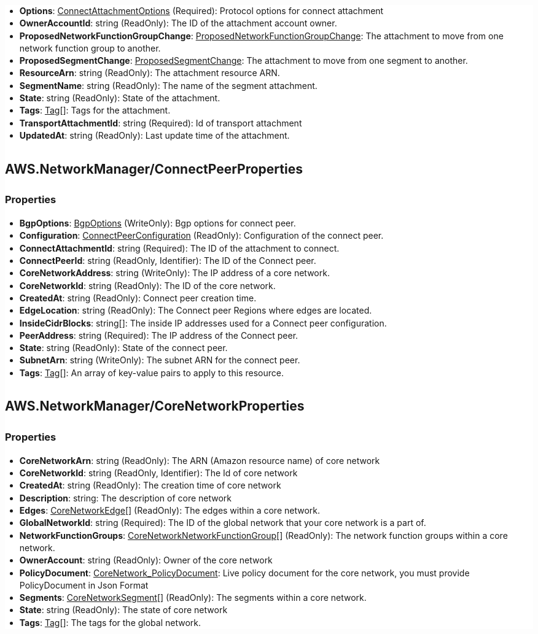 * **Options**: [ConnectAttachmentOptions](#connectattachmentoptions) (Required): Protocol options for connect attachment
* **OwnerAccountId**: string (ReadOnly): The ID of the attachment account owner.
* **ProposedNetworkFunctionGroupChange**: [ProposedNetworkFunctionGroupChange](#proposednetworkfunctiongroupchange): The attachment to move from one network function group to another.
* **ProposedSegmentChange**: [ProposedSegmentChange](#proposedsegmentchange): The attachment to move from one segment to another.
* **ResourceArn**: string (ReadOnly): The attachment resource ARN.
* **SegmentName**: string (ReadOnly): The name of the segment attachment.
* **State**: string (ReadOnly): State of the attachment.
* **Tags**: [Tag](#tag)[]: Tags for the attachment.
* **TransportAttachmentId**: string (Required): Id of transport attachment
* **UpdatedAt**: string (ReadOnly): Last update time of the attachment.

## AWS.NetworkManager/ConnectPeerProperties
### Properties
* **BgpOptions**: [BgpOptions](#bgpoptions) (WriteOnly): Bgp options for connect peer.
* **Configuration**: [ConnectPeerConfiguration](#connectpeerconfiguration) (ReadOnly): Configuration of the connect peer.
* **ConnectAttachmentId**: string (Required): The ID of the attachment to connect.
* **ConnectPeerId**: string (ReadOnly, Identifier): The ID of the Connect peer.
* **CoreNetworkAddress**: string (WriteOnly): The IP address of a core network.
* **CoreNetworkId**: string (ReadOnly): The ID of the core network.
* **CreatedAt**: string (ReadOnly): Connect peer creation time.
* **EdgeLocation**: string (ReadOnly): The Connect peer Regions where edges are located.
* **InsideCidrBlocks**: string[]: The inside IP addresses used for a Connect peer configuration.
* **PeerAddress**: string (Required): The IP address of the Connect peer.
* **State**: string (ReadOnly): State of the connect peer.
* **SubnetArn**: string (WriteOnly): The subnet ARN for the connect peer.
* **Tags**: [Tag](#tag)[]: An array of key-value pairs to apply to this resource.

## AWS.NetworkManager/CoreNetworkProperties
### Properties
* **CoreNetworkArn**: string (ReadOnly): The ARN (Amazon resource name) of core network
* **CoreNetworkId**: string (ReadOnly, Identifier): The Id of core network
* **CreatedAt**: string (ReadOnly): The creation time of core network
* **Description**: string: The description of core network
* **Edges**: [CoreNetworkEdge](#corenetworkedge)[] (ReadOnly): The edges within a core network.
* **GlobalNetworkId**: string (Required): The ID of the global network that your core network is a part of.
* **NetworkFunctionGroups**: [CoreNetworkNetworkFunctionGroup](#corenetworknetworkfunctiongroup)[] (ReadOnly): The network function groups within a core network.
* **OwnerAccount**: string (ReadOnly): Owner of the core network
* **PolicyDocument**: [CoreNetwork_PolicyDocument](#corenetworkpolicydocument): Live policy document for the core network, you must provide PolicyDocument in Json Format
* **Segments**: [CoreNetworkSegment](#corenetworksegment)[] (ReadOnly): The segments within a core network.
* **State**: string (ReadOnly): The state of core network
* **Tags**: [Tag](#tag)[]: The tags for the global network.
